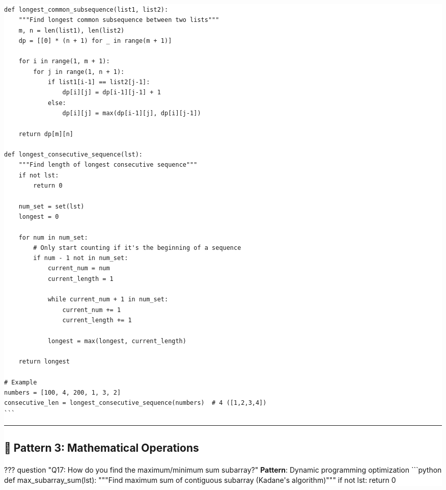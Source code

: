     def longest_common_subsequence(list1, list2):
        """Find longest common subsequence between two lists"""
        m, n = len(list1), len(list2)
        dp = [[0] * (n + 1) for _ in range(m + 1)]
        
        for i in range(1, m + 1):
            for j in range(1, n + 1):
                if list1[i-1] == list2[j-1]:
                    dp[i][j] = dp[i-1][j-1] + 1
                else:
                    dp[i][j] = max(dp[i-1][j], dp[i][j-1])
        
        return dp[m][n]
    
    def longest_consecutive_sequence(lst):
        """Find length of longest consecutive sequence"""
        if not lst:
            return 0
        
        num_set = set(lst)
        longest = 0
        
        for num in num_set:
            # Only start counting if it's the beginning of a sequence
            if num - 1 not in num_set:
                current_num = num
                current_length = 1
                
                while current_num + 1 in num_set:
                    current_num += 1
                    current_length += 1
                
                longest = max(longest, current_length)
        
        return longest
    
    # Example
    numbers = [100, 4, 200, 1, 3, 2]
    consecutive_len = longest_consecutive_sequence(numbers)  # 4 ([1,2,3,4])
    ```

---

## 🧮 Pattern 3: Mathematical Operations

??? question "Q17: How do you find the maximum/minimum sum subarray?"
    **Pattern**: Dynamic programming optimization
    ```python
    def max_subarray_sum(lst):
        """Find maximum sum of contiguous subarray (Kadane's algorithm)"""
        if not lst:
            return 0
        